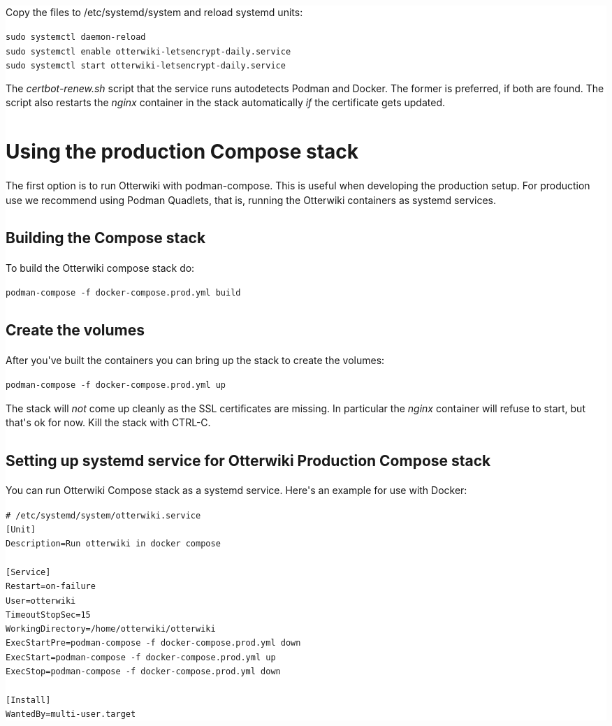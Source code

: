 Copy the files to /etc/systemd/system and reload systemd units:

```
sudo systemctl daemon-reload
sudo systemctl enable otterwiki-letsencrypt-daily.service
sudo systemctl start otterwiki-letsencrypt-daily.service
```

The *certbot-renew.sh* script that the service runs autodetects Podman and
Docker. The former is preferred, if both are found. The script also restarts
the *nginx* container in the stack automatically *if* the certificate gets
updated.

# Using the production Compose stack

The first option is to run Otterwiki with podman-compose. This is useful when
developing the production setup. For production use we recommend using Podman
Quadlets, that is, running the Otterwiki containers as systemd services.

## Building the Compose stack

To build the Otterwiki compose stack do:

```
podman-compose -f docker-compose.prod.yml build
```

## Create the volumes

After you've built the containers you can bring up the stack to create the volumes:

```
podman-compose -f docker-compose.prod.yml up
```

The stack will *not* come up cleanly as the SSL certificates are missing. In
particular the *nginx* container will refuse to start, but that's ok for now.
Kill the stack with CTRL-C.

## Setting up systemd service for Otterwiki Production Compose stack

You can run Otterwiki Compose stack as a systemd service. Here's an example for
use with Docker:

```
# /etc/systemd/system/otterwiki.service
[Unit]
Description=Run otterwiki in docker compose

[Service]
Restart=on-failure
User=otterwiki
TimeoutStopSec=15
WorkingDirectory=/home/otterwiki/otterwiki
ExecStartPre=podman-compose -f docker-compose.prod.yml down
ExecStart=podman-compose -f docker-compose.prod.yml up
ExecStop=podman-compose -f docker-compose.prod.yml down

[Install]
WantedBy=multi-user.target
```
